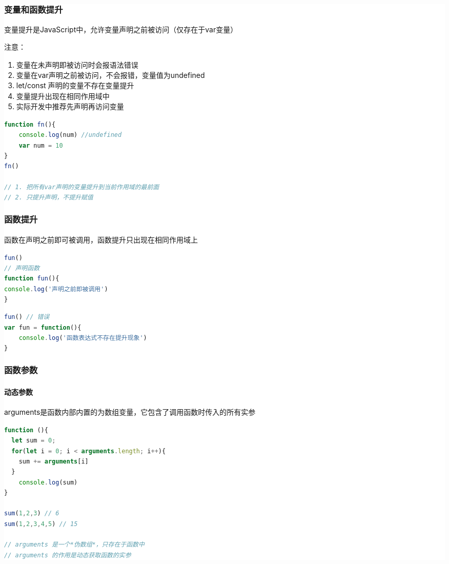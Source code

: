 
### 变量和函数提升

变量提升是JavaScript中，允许变量声明之前被访问（仅存在于var变量）

注意：
  1. 变量在未声明即被访问时会报语法错误
  2. 变量在var声明之前被访问，不会报错，变量值为undefined
  3. let/const 声明的变量不存在变量提升
  4. 变量提升出现在相同作用域中
  5. 实际开发中推荐先声明再访问变量

```js
function fn(){
	console.log(num) //undefined
	var num = 10 
}
fn()

// 1. 把所有var声明的变量提升到当前作用域的最前面
// 2. 只提升声明，不提升赋值
```

### 函数提升

函数在声明之前即可被调用，函数提升只出现在相同作用域上

```js
fun()
// 声明函数
function fun(){
console.log('声明之前即被调用')
}

```

```js
fun() // 错误
var fun = function(){
	console.log('函数表达式不存在提升现象')
}
```

### 函数参数

#### 动态参数

arguments是函数内部内置的为数组变量，它包含了调用函数时传入的所有实参

```js
function (){
  let sum = 0;
  for(let i = 0; i < arguments.length; i++){
    sum += arguments[i]
  }
	console.log(sum)
}

sum(1,2,3) // 6
sum(1,2,3,4,5) // 15

// arguments 是一个*伪数组*，只存在于函数中
// arguments 的作用是动态获取函数的实参
```
